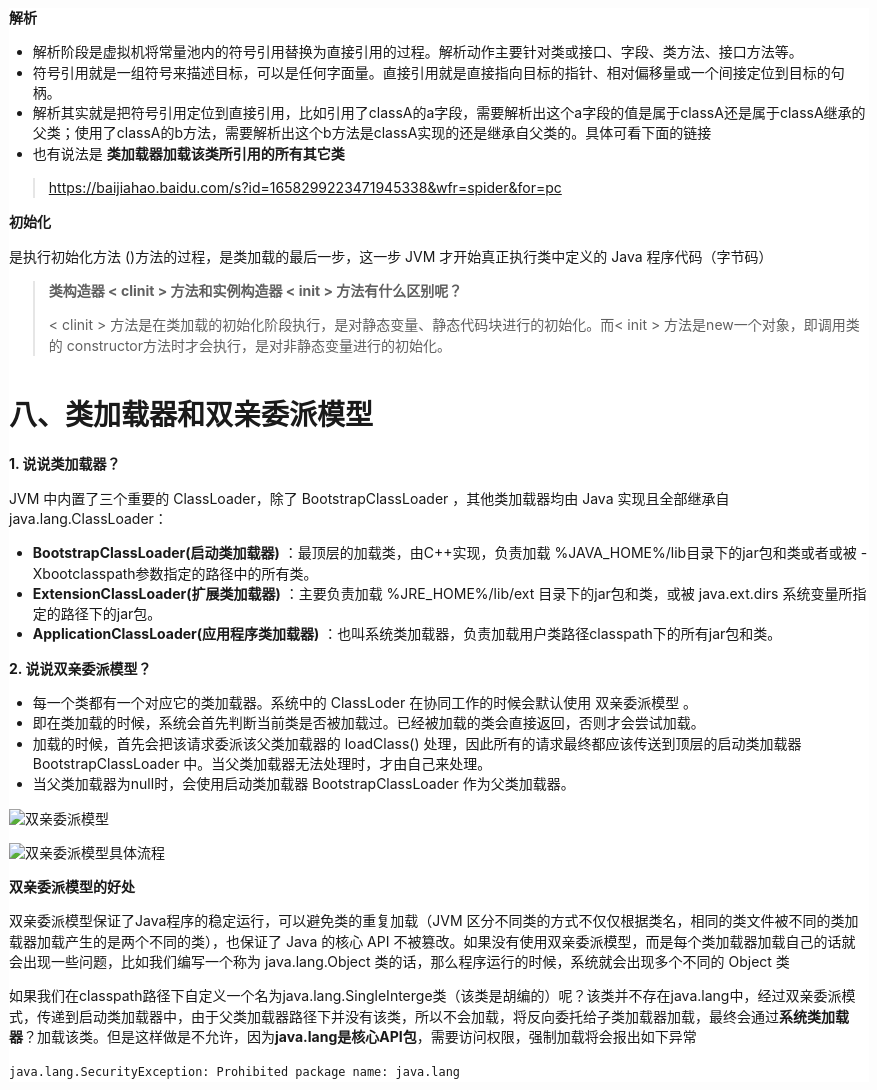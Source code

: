 **解析**

- 解析阶段是虚拟机将常量池内的符号引用替换为直接引用的过程。解析动作主要针对类或接口、字段、类方法、接口方法等。
- 符号引用就是一组符号来描述目标，可以是任何字面量。直接引用就是直接指向目标的指针、相对偏移量或一个间接定位到目标的句柄。
- 解析其实就是把符号引用定位到直接引用，比如引用了classA的a字段，需要解析出这个a字段的值是属于classA还是属于classA继承的父类；使用了classA的b方法，需要解析出这个b方法是classA实现的还是继承自父类的。具体可看下面的链接
- 也有说法是 **类加载器加载该类所引用的所有其它类**

> https://baijiahao.baidu.com/s?id=1658299223471945338&wfr=spider&for=pc



**初始化**

是执行初始化方法 <clinit> ()方法的过程，是类加载的最后一步，这一步 JVM 才开始真正执行类中定义的 Java 程序代码（字节码）

> **类构造器 < clinit > 方法和实例构造器 < init > 方法有什么区别呢？**
>
> < clinit > 方法是在类加载的初始化阶段执行，是对静态变量、静态代码块进行的初始化。而< init > 方法是new一个对象，即调用类的 constructor方法时才会执行，是对非静态变量进行的初始化。

# 八、类加载器和双亲委派模型

**1. 说说类加载器？**

JVM 中内置了三个重要的 ClassLoader，除了 BootstrapClassLoader ，其他类加载器均由 Java 实现且全部继承自java.lang.ClassLoader：

- **BootstrapClassLoader(启动类加载器)** ：最顶层的加载类，由C++实现，负责加载 %JAVA_HOME%/lib目录下的jar包和类或者或被 -Xbootclasspath参数指定的路径中的所有类。
- **ExtensionClassLoader(扩展类加载器)** ：主要负责加载 %JRE_HOME%/lib/ext 目录下的jar包和类，或被 java.ext.dirs 系统变量所指定的路径下的jar包。
- **ApplicationClassLoader(应用程序类加载器)** ：也叫系统类加载器，负责加载用户类路径classpath下的所有jar包和类。

**2. 说说双亲委派模型？**

- 每一个类都有一个对应它的类加载器。系统中的 ClassLoder 在协同工作的时候会默认使用 双亲委派模型 。
- 即在类加载的时候，系统会首先判断当前类是否被加载过。已经被加载的类会直接返回，否则才会尝试加载。
- 加载的时候，首先会把该请求委派该父类加载器的 loadClass() 处理，因此所有的请求最终都应该传送到顶层的启动类加载器 BootstrapClassLoader 中。当父类加载器无法处理时，才由自己来处理。
- 当父类加载器为null时，会使用启动类加载器 BootstrapClassLoader 作为父类加载器。

![双亲委派模型](http://longls777.oss-cn-beijing.aliyuncs.com/img/双亲委派模型1.png)

![双亲委派模型具体流程](http://longls777.oss-cn-beijing.aliyuncs.com/img/双亲委派模型2.png)

**双亲委派模型的好处**

双亲委派模型保证了Java程序的稳定运行，可以避免类的重复加载（JVM 区分不同类的方式不仅仅根据类名，相同的类文件被不同的类加载器加载产生的是两个不同的类），也保证了 Java 的核心 API 不被篡改。如果没有使用双亲委派模型，而是每个类加载器加载自己的话就会出现一些问题，比如我们编写一个称为 java.lang.Object 类的话，那么程序运行的时候，系统就会出现多个不同的 Object 类

如果我们在classpath路径下自定义一个名为java.lang.SingleInterge类（该类是胡编的）呢？该类并不存在java.lang中，经过双亲委派模式，传递到启动类加载器中，由于父类加载器路径下并没有该类，所以不会加载，将反向委托给子类加载器加载，最终会通过**系统类加载器**？加载该类。但是这样做是不允许，因为**java.lang是核心API包**，需要访问权限，强制加载将会报出如下异常

`java.lang.SecurityException: Prohibited package name: java.lang`
